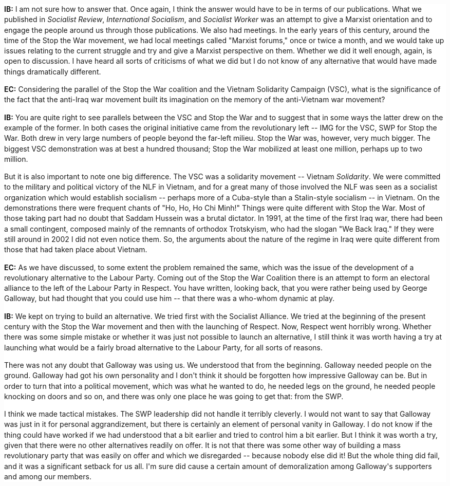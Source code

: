 **IB:** I am not sure how to answer that. Once again, I think the answer would have to be in terms of our publications. What we published in *Socialist Review*, *International Socialism*, and *Socialist Worker* was an attempt to give a Marxist orientation and to engage the people around us through those publications. We also had meetings. In the early years of this century, around the time of the Stop the War movement, we had local meetings called "Marxist forums," once or twice a month, and we would take up issues relating to the current struggle and try and give a Marxist perspective on them. Whether we did it well enough, again, is open to discussion. I have heard all sorts of criticisms of what we did but I do not know of any alternative that would have made things dramatically different.

**EC:** Considering the parallel of the Stop the War coalition and the Vietnam Solidarity Campaign (VSC), what is the significance of the fact that the anti-Iraq war movement built its imagination on the memory of the anti-Vietnam war movement?

**IB:** You are quite right to see parallels between the VSC and Stop the War and to suggest that in some ways the latter drew on the example of the former. In both cases the original initiative came from the revolutionary left -- IMG for the VSC, SWP for Stop the War. Both drew in very large numbers of people beyond the far-left milieu. Stop the War was, however, very much bigger. The biggest VSC demonstration was at best a hundred thousand; Stop the War mobilized at least one million, perhaps up to two million.

But it is also important to note one big difference. The VSC was a solidarity movement -- Vietnam *Solidarity*. We were committed to the military and political victory of the NLF in Vietnam, and for a great many of those involved the NLF was seen as a socialist organization which would establish socialism -- perhaps more of a Cuba-style than a Stalin-style socialism -- in Vietnam. On the demonstrations there were frequent chants of "Ho, Ho, Ho Chi Minh!" Things were quite different with Stop the War. Most of those taking part had no doubt that Saddam Hussein was a brutal dictator. In 1991, at the time of the first Iraq war, there had been a small contingent, composed mainly of the remnants of orthodox Trotskyism, who had the slogan "We Back Iraq." If they were still around in 2002 I did not even notice them. So, the arguments about the nature of the regime in Iraq were quite different from those that had taken place about Vietnam.

**EC:** As we have discussed, to some extent the problem remained the same, which was the issue of the development of a revolutionary alternative to the Labour Party. Coming out of the Stop the War Coalition there is an attempt to form an electoral alliance to the left of the Labour Party in Respect. You have written, looking back, that you were rather being used by George Galloway, but had thought that you could use him -- that there was a who-whom dynamic at play.

**IB:** We kept on trying to build an alternative. We tried first with the Socialist Alliance. We tried at the beginning of the present century with the Stop the War movement and then with the launching of Respect. Now, Respect went horribly wrong. Whether there was some simple mistake or whether it was just not possible to launch an alternative, I still think it was worth having a try at launching what would be a fairly broad alternative to the Labour Party, for all sorts of reasons.

There was not any doubt that Galloway was using us. We understood that from the beginning. Galloway needed people on the ground. Galloway had got his own personality and I don't think it should be forgotten how impressive Galloway can be. But in order to turn that into a political movement, which was what he wanted to do, he needed legs on the ground, he needed people knocking on doors and so on, and there was only one place he was going to get that: from the SWP.

I think we made tactical mistakes. The SWP leadership did not handle it terribly cleverly. I would not want to say that Galloway was just in it for personal aggrandizement, but there is certainly an element of personal vanity in Galloway. I do not know if the thing could have worked if we had understood that a bit earlier and tried to control him a bit earlier. But I think it was worth a try, given that there were no other alternatives readily on offer. It is not that there was some other way of building a mass revolutionary party that was easily on offer and which we disregarded -- because nobody else did it! But the whole thing did fail, and it was a significant setback for us all. I'm sure did cause a certain amount of demoralization among Galloway's supporters and among our members.
